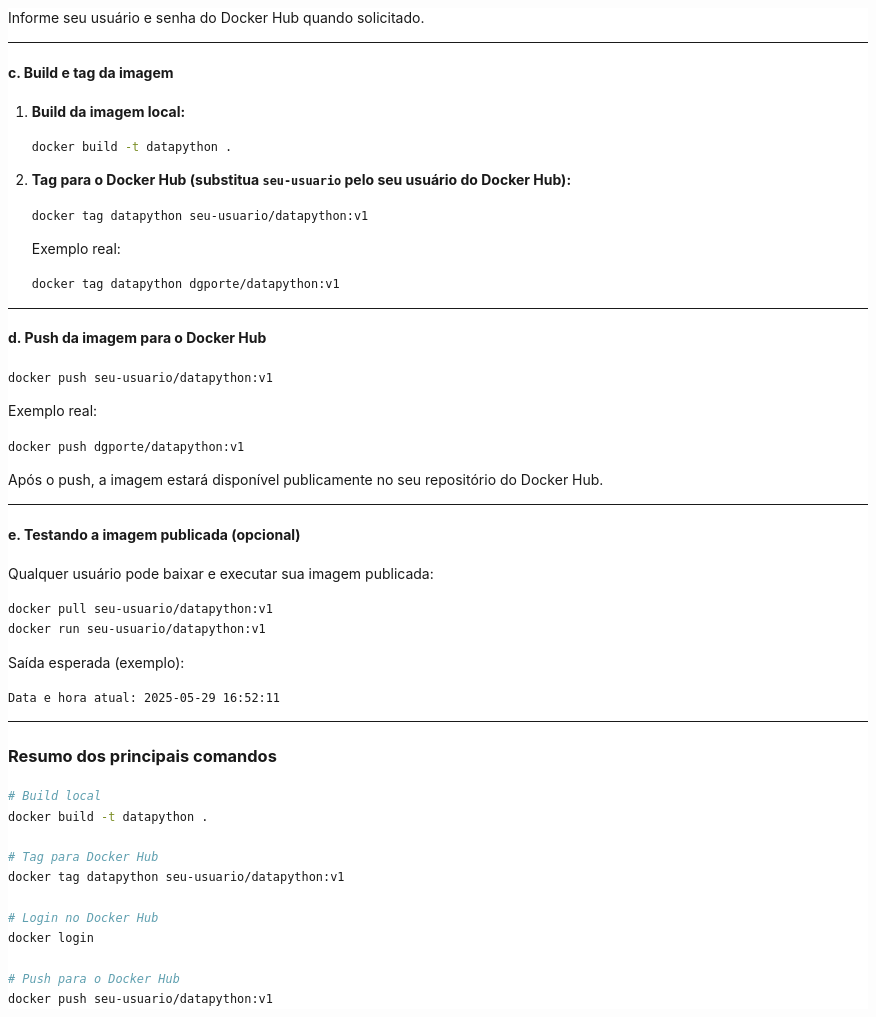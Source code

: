 Informe seu usuário e senha do Docker Hub quando solicitado.

---

#### c. Build e tag da imagem

1. **Build da imagem local:**

   ```bash
   docker build -t datapython .
   ```

2. **Tag para o Docker Hub (substitua `seu-usuario` pelo seu usuário do Docker Hub):**

   ```bash
   docker tag datapython seu-usuario/datapython:v1
   ```

   Exemplo real:

   ```bash
   docker tag datapython dgporte/datapython:v1
   ```

---

#### d. Push da imagem para o Docker Hub

```bash
docker push seu-usuario/datapython:v1
```

Exemplo real:

```bash
docker push dgporte/datapython:v1
```

Após o push, a imagem estará disponível publicamente no seu repositório do Docker Hub.

---

#### e. Testando a imagem publicada (opcional)

Qualquer usuário pode baixar e executar sua imagem publicada:

```bash
docker pull seu-usuario/datapython:v1
docker run seu-usuario/datapython:v1
```

Saída esperada (exemplo):

```
Data e hora atual: 2025-05-29 16:52:11
```

---

### Resumo dos principais comandos

```bash
# Build local
docker build -t datapython .

# Tag para Docker Hub
docker tag datapython seu-usuario/datapython:v1

# Login no Docker Hub
docker login

# Push para o Docker Hub
docker push seu-usuario/datapython:v1

```